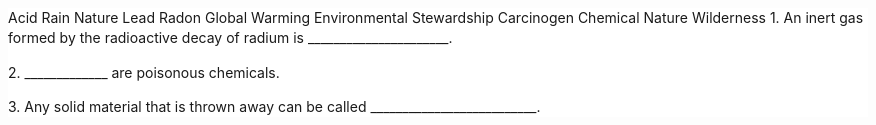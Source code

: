    <td>
    Acid Rain
   </td>
   <td>
   </td>
   <td>
   </td>
   <td>
    Nature
   </td>
  </tr>
  <tr>
   <td>
    Lead
   </td>
   <td>
   </td>
   <td>
   </td>
   <td>
    Radon
   </td>
  </tr>
  <tr>
   <td>
    Global Warming
   </td>
   <td>
   </td>
   <td>
    Environmental Stewardship
   </td>
  </tr>
  <tr>
   <td>
    Carcinogen
   </td>
   <td>
   </td>
   <td>
   </td>
   <td>
    Chemical
   </td>
  </tr>
  <tr>
   <td>
    Nature
   </td>
   <td>
   </td>
   <td>
   </td>
   <td>
    Wilderness
   </td>
  </tr>
 </table>
 1. An inert gas formed by the radioactive decay of radium is ______________________.
 <p>
  2. _____________ are poisonous chemicals.
 </p>
 <p>
  3. Any solid material that is thrown away can be called __________________________.